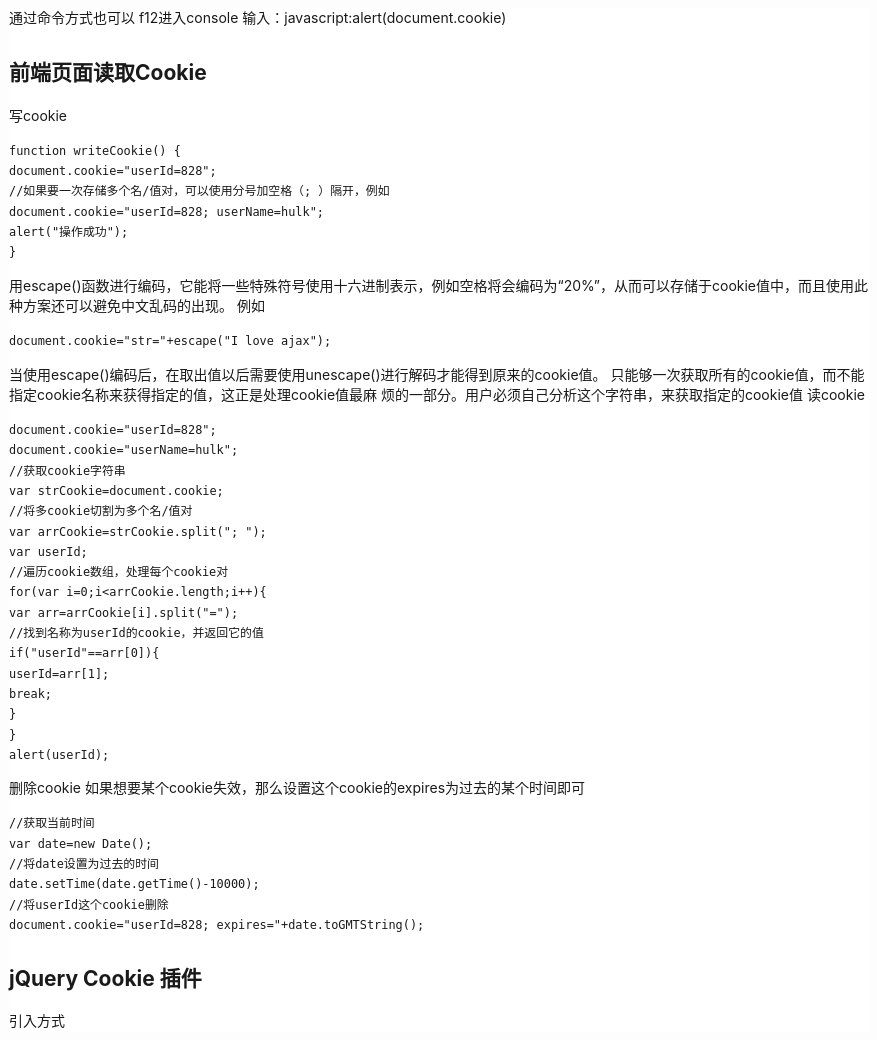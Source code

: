 通过命令方式也可以
f12进入console
输入：javascript:alert(document.cookie)

## 前端页面读取Cookie
写cookie

```
function writeCookie() {
document.cookie="userId=828";
//如果要一次存储多个名/值对，可以使用分号加空格（; ）隔开，例如
document.cookie="userId=828; userName=hulk";
alert("操作成功");
}
```
用escape()函数进行编码，它能将一些特殊符号使用十六进制表示，例如空格将会编码为“20%”，从而可以存储于cookie值中，而且使用此 种方案还可以避免中文乱码的出现。
例如
```
document.cookie="str="+escape("I love ajax"); 
```
当使用escape()编码后，在取出值以后需要使用unescape()进行解码才能得到原来的cookie值。
只能够一次获取所有的cookie值，而不能指定cookie名称来获得指定的值，这正是处理cookie值最麻 烦的一部分。用户必须自己分析这个字符串，来获取指定的cookie值
读cookie
```
document.cookie="userId=828";
document.cookie="userName=hulk";
//获取cookie字符串
var strCookie=document.cookie;
//将多cookie切割为多个名/值对
var arrCookie=strCookie.split("; ");
var userId;
//遍历cookie数组，处理每个cookie对
for(var i=0;i<arrCookie.length;i++){
var arr=arrCookie[i].split("=");
//找到名称为userId的cookie，并返回它的值
if("userId"==arr[0]){
userId=arr[1];
break;
}
}
alert(userId);
```
删除cookie
如果想要某个cookie失效，那么设置这个cookie的expires为过去的某个时间即可
```
//获取当前时间 
var date=new Date(); 
//将date设置为过去的时间 
date.setTime(date.getTime()-10000); 
//将userId这个cookie删除 
document.cookie="userId=828; expires="+date.toGMTString(); 
```
## jQuery Cookie 插件
引入方式
